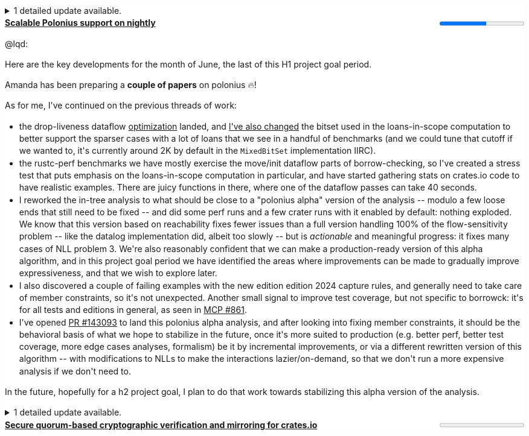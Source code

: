 <details><summary>1 detailed update available.</summary></details>


<div style="display: flex;" class="mt2 mb3">
    <div style="flex: auto;"><a href='https://github.com/rust-lang/rust-project-goals/issues/118'><strong>Scalable Polonius support on nightly</strong></a></div>
    <div style="flex: initial;"><progress value="10" max="18"></progress>
</div>
</div>


@lqd:


Here are the key developments for the month of June, the last of this H1 project goal period.

Amanda has been preparing a **couple of papers** on polonius 🔥!

As for me, I've continued on the previous threads of work:
- the drop-liveness dataflow [optimization](https://github.com/rust-lang/rust/pull/141667) landed, and [I've also changed](https://github.com/rust-lang/rust/pull/142471) the bitset used in the loans-in-scope computation to better support the sparser cases with a lot of loans that we see in a handful of benchmarks (and we could tune that cutoff if we wanted to, it's currently around 2K by default in the `MixedBitSet` implementation IIRC).
- the rustc-perf benchmarks we have mostly exercise the move/init dataflow parts of borrow-checking, so I've created a stress test that puts emphasis on the loans-in-scope computation in particular, and have started gathering stats on crates.io code to have realistic examples. There are juicy functions in there, where one of the dataflow passes can take 40 seconds.
- I reworked the in-tree analysis to what should be close to a "polonius alpha" version of the analysis -- modulo a few loose ends that still need to be fixed -- and did some perf runs and a few crater runs with it enabled by default: nothing exploded. We know that this version based on reachability fixes fewer issues than a full version handling 100% of the flow-sensitivity problem -- like the datalog implementation did, albeit too slowly -- but is _actionable_ and meaningful progress: it fixes many cases of NLL problem 3. We're also reasonably confident that we can make a production-ready version of this alpha algorithm, and in this project goal period we have identified the areas where improvements can be made to gradually improve expressiveness, and that we wish to explore later.
- I also discovered a couple of failing examples with the new edition edition 2024 capture rules, and generally need to take care of member constraints, so it's not unexpected. Another small signal to improve test coverage, but not specific to borrowck: it's for all tests and editions in general, as seen in [MCP #861](https://github.com/rust-lang/compiler-team/issues/861).
- I've opened [PR #143093](https://github.com/rust-lang/rust/pull/143093) to land this polonius alpha analysis, and after looking into fixing member constraints, it should be the behavioral basis of what we hope to stabilize in the future, once it's more suited to production (e.g. better perf, better test coverage, more edge cases analyses, formalism) be it by incremental improvements, or via a different rewritten version of this algorithm -- with modifications to NLLs to make the interactions lazier/on-demand, so that we don't run a more expensive analysis if we don't need to.

In the future, hopefully for a h2 project goal, I plan to do that work towards stabilizing this alpha version of the analysis.





<details><summary>1 detailed update available.</summary></details>


<div style="display: flex;" class="mt2 mb3">
    <div style="flex: auto;"><a href='https://github.com/rust-lang/rust-project-goals/issues/271'><strong>Secure quorum-based cryptographic verification and mirroring for crates.io</strong></a></div>
    <div style="flex: initial;"><progress value="0" max="12"></progress>
</div>
</div>

